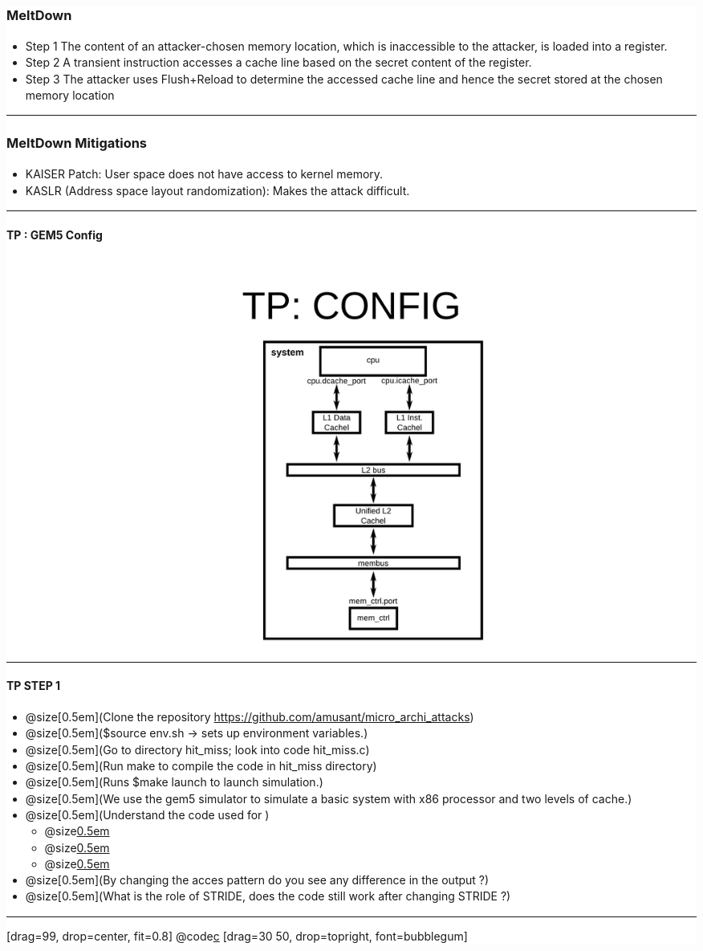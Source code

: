 ### MeltDown
- Step 1 The content of an attacker-chosen memory location, which is inaccessible to the attacker, is loaded into a register.
- Step 2 A transient instruction accesses a cache line based on the secret content of the register.
- Step 3 The attacker uses Flush+Reload to determine the accessed cache line and hence the secret stored at the chosen memory location

---
### MeltDown Mitigations
- KAISER Patch: User space does not have access to kernel memory.
- KASLR (Address space layout randomization): Makes the attack difficult.



---



#### TP : GEM5 Config
![width=1500](assets/gem5.png)

---
#### TP STEP 1
- @size[0.5em](Clone the repository  https://github.com/amusant/micro_archi_attacks)
- @size[0.5em]($source env.sh  → sets up environment variables.)
- @size[0.5em](Go to directory hit_miss; look into code hit_miss.c)
- @size[0.5em](Run make to compile the code in hit_miss directory)
- @size[0.5em](Runs $make launch to launch simulation.)
- @size[0.5em](We use the gem5 simulator to simulate a basic system with x86 processor and two levels of cache.)
- @size[0.5em](Understand the code used for )
    - @size[0.5em](Flush)
    - @size[0.5em](Acces )
    - @size[0.5em](Reload)
- @size[0.5em](By changing the acces pattern  do you see any difference in the output  ?)
- @size[0.5em](What is the role of STRIDE, does the code still work after changing STRIDE ?)
---
[drag=99, drop=center, fit=0.8]
@code[c](archi/src/hit_miss.c)
[drag=30 50, drop=topright, font=bubblegum]